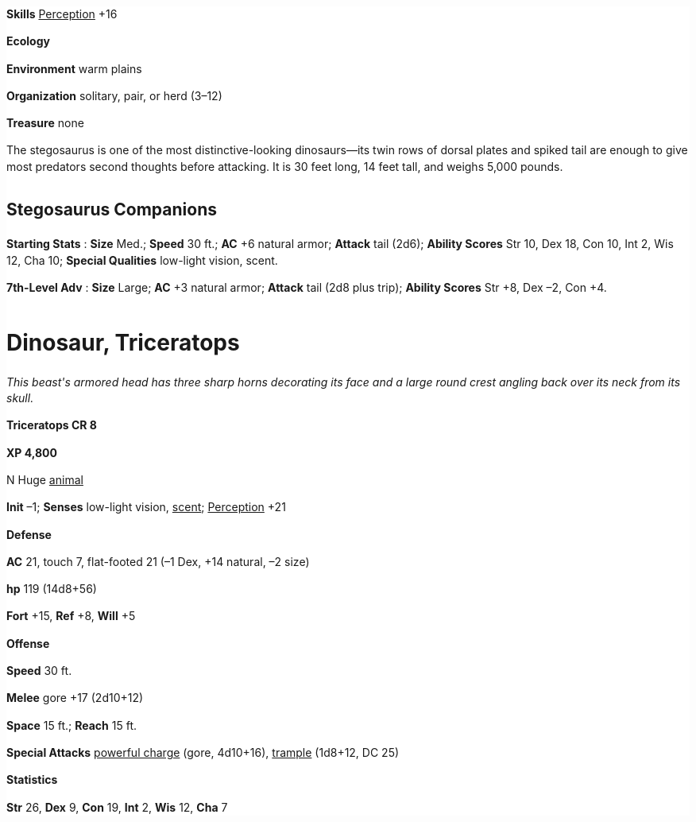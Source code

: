 **Skills** [Perception](../skills_dir/perception#_perception) +16

**Ecology**

**Environment** warm plains

**Organization** solitary, pair, or herd (3–12)

**Treasure** none

The stegosaurus is one of the most distinctive-looking dinosaurs—its twin rows of dorsal plates and spiked tail are enough to give most predators second thoughts before attacking. It is 30 feet long, 14 feet tall, and weighs 5,000 pounds.

## Stegosaurus Companions

**Starting Stats** : **Size** Med.; **Speed** 30 ft.; **AC** +6 natural armor; **Attack** tail (2d6); **Ability Scores** Str 10, Dex 18, Con 10, Int 2, Wis 12, Cha 10; **Special Qualities** low-light vision, scent.

**7th-Level Adv** : **Size** Large; **AC** +3 natural armor; **Attack** tail (2d8 plus trip); **Ability Scores** Str +8, Dex –2, Con +4.

# Dinosaur, Triceratops

_This beast's armored head has three sharp horns decorating its face and a large round crest angling back over its neck from its skull._

**Triceratops CR 8**

**XP 4,800**

N Huge [animal](creatureTypes#_animal)

**Init** –1; **Senses** low-light vision, [scent](universalMonsterRules#_scent); [Perception](../skills_dir/perception#_perception) +21

**Defense**

**AC** 21, touch 7, flat-footed 21 (–1 Dex, +14 natural, –2 size)

**hp** 119 (14d8+56)

**Fort** +15, **Ref** +8, **Will** +5

**Offense**

**Speed** 30 ft.

**Melee** gore +17 (2d10+12)

**Space** 15 ft.; **Reach** 15 ft.

**Special Attacks** [powerful charge](universalMonsterRules#_powerful-charge) (gore, 4d10+16), [trample](universalMonsterRules#_trample) (1d8+12, DC 25)

**Statistics**

**Str** 26, **Dex** 9, **Con** 19, **Int** 2, **Wis** 12, **Cha** 7
